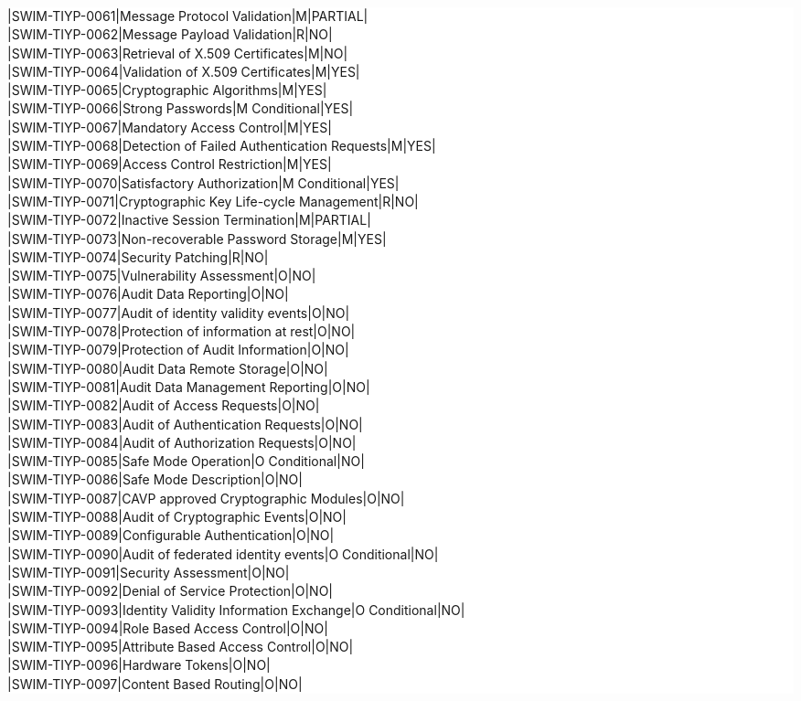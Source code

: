 |SWIM\-TIYP\-0061|Message Protocol Validation|M|PARTIAL|  
|SWIM\-TIYP\-0062|Message Payload Validation|R|NO|  
|SWIM\-TIYP\-0063|Retrieval of X\.509 Certificates|M|NO|  
|SWIM\-TIYP\-0064|Validation of X\.509 Certificates|M|YES|  
|SWIM\-TIYP\-0065|Cryptographic Algorithms|M|YES|  
|SWIM\-TIYP\-0066|Strong Passwords|M Conditional|YES|  
|SWIM\-TIYP\-0067|Mandatory Access Control|M|YES|  
|SWIM\-TIYP\-0068|Detection of Failed Authentication Requests|M|YES|  
|SWIM\-TIYP\-0069|Access Control Restriction|M|YES|  
|SWIM\-TIYP\-0070|Satisfactory Authorization|M Conditional|YES|  
|SWIM\-TIYP\-0071|Cryptographic Key Life\-cycle Management|R|NO|  
|SWIM\-TIYP\-0072|Inactive Session Termination|M|PARTIAL|  
|SWIM\-TIYP\-0073|Non\-recoverable Password Storage|M|YES|  
|SWIM\-TIYP\-0074|Security Patching|R|NO|  
|SWIM\-TIYP\-0075|Vulnerability Assessment|O|NO|  
|SWIM\-TIYP\-0076|Audit Data Reporting|O|NO|  
|SWIM\-TIYP\-0077|Audit of identity validity events|O|NO|  
|SWIM\-TIYP\-0078|Protection of information at rest|O|NO|  
|SWIM\-TIYP\-0079|Protection of Audit Information|O|NO|  
|SWIM\-TIYP\-0080|Audit Data Remote Storage|O|NO|  
|SWIM\-TIYP\-0081|Audit Data Management Reporting|O|NO|  
|SWIM\-TIYP\-0082|Audit of Access Requests|O|NO|  
|SWIM\-TIYP\-0083|Audit of Authentication Requests|O|NO|  
|SWIM\-TIYP\-0084|Audit of Authorization Requests|O|NO|  
|SWIM\-TIYP\-0085|Safe Mode Operation|O Conditional|NO|  
|SWIM\-TIYP\-0086|Safe Mode Description|O|NO|  
|SWIM\-TIYP\-0087|CAVP approved Cryptographic Modules|O|NO|  
|SWIM\-TIYP\-0088|Audit of Cryptographic Events|O|NO|  
|SWIM\-TIYP\-0089|Configurable Authentication|O|NO|  
|SWIM\-TIYP\-0090|Audit of federated identity events|O Conditional|NO|  
|SWIM\-TIYP\-0091|Security Assessment|O|NO|  
|SWIM\-TIYP\-0092|Denial of Service Protection|O|NO|  
|SWIM\-TIYP\-0093|Identity Validity Information Exchange|O Conditional|NO|  
|SWIM\-TIYP\-0094|Role Based Access Control|O|NO|  
|SWIM\-TIYP\-0095|Attribute Based Access Control|O|NO|  
|SWIM\-TIYP\-0096|Hardware Tokens|O|NO|  
|SWIM\-TIYP\-0097|Content Based Routing|O|NO|  